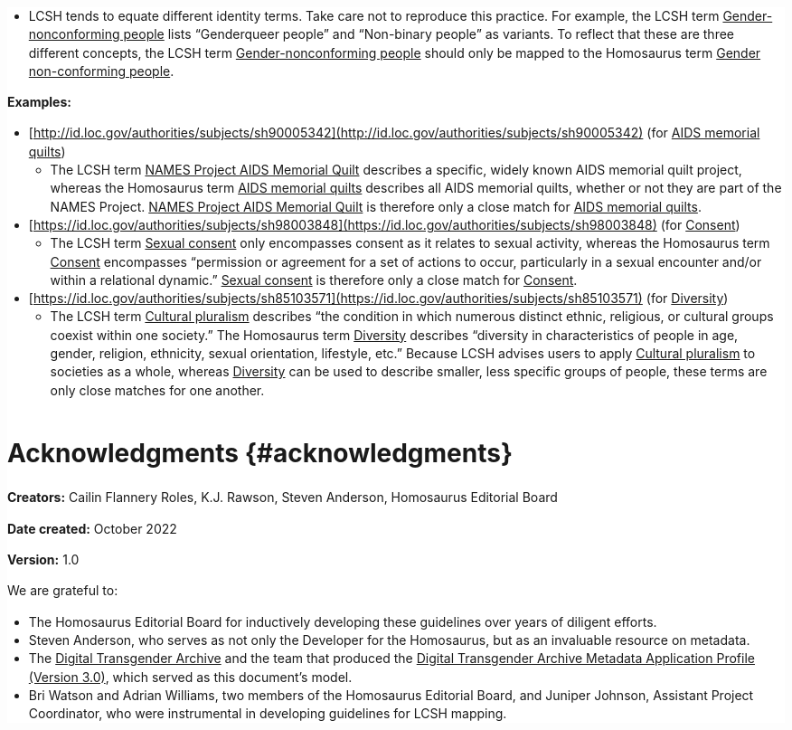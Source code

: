 - LCSH tends to equate different identity terms. Take care not to reproduce this practice. For example, the LCSH term [Gender-nonconforming people](https://id.loc.gov/authorities/subjects/sh2017004882) lists “Genderqueer people” and “Non-binary people” as variants. To reflect that these are three different concepts, the LCSH term [Gender-nonconforming people](https://id.loc.gov/authorities/subjects/sh2017004882) should only be mapped to the Homosaurus term [Gender non-conforming people](https://homosaurus.org/v3/homoit0000574).

**Examples:**

- [http://id.loc.gov/authorities/subjects/sh90005342](http://id.loc.gov/authorities/subjects/sh90005342) (for [AIDS memorial quilts](https://homosaurus.org/v3/homoit0000028))  
  - The LCSH term [NAMES Project AIDS Memorial Quilt](https://id.loc.gov/authorities/subjects/sh90005342.html) describes a specific, widely known AIDS memorial quilt project, whereas the Homosaurus term [AIDS memorial quilts](https://homosaurus.org/v3/homoit0000028) describes all AIDS memorial quilts, whether or not they are part of the NAMES Project. [NAMES Project AIDS Memorial Quilt](https://id.loc.gov/authorities/subjects/sh90005342.html) is therefore only a close match for [AIDS memorial quilts](https://homosaurus.org/v3/homoit0000028).  
- [https://id.loc.gov/authorities/subjects/sh98003848](https://id.loc.gov/authorities/subjects/sh98003848) (for [Consent](https://homosaurus.org/v3/homoit0000302))  
  - The LCSH term [Sexual consent](https://id.loc.gov/authorities/subjects/sh98003848.html) only encompasses consent as it relates to sexual activity, whereas the Homosaurus term [Consent](https://homosaurus.org/v3/homoit0000302) encompasses “permission or agreement for a set of actions to occur, particularly in a sexual encounter and/or within a relational dynamic.” [Sexual consent](https://id.loc.gov/authorities/subjects/sh98003848.html) is therefore only a close match for [Consent](https://homosaurus.org/v3/homoit0000302).  
- [https://id.loc.gov/authorities/subjects/sh85103571](https://id.loc.gov/authorities/subjects/sh85103571) (for [Diversity](https://homosaurus.org/v3/homoit0000358))  
  - The LCSH term [Cultural pluralism](https://id.loc.gov/authorities/subjects/sh85103571.html) describes “the condition in which numerous distinct ethnic, religious, or cultural groups coexist within one society.” The Homosaurus term [Diversity](https://homosaurus.org/v3/homoit0000358) describes “diversity in characteristics of people in age, gender, religion, ethnicity, sexual orientation, lifestyle, etc.” Because LCSH advises users to apply [Cultural pluralism](https://id.loc.gov/authorities/subjects/sh85103571.html) to societies as a whole, whereas [Diversity](https://homosaurus.org/v3/homoit0000358) can be used to describe smaller, less specific groups of people, these terms are only close matches for one another.

# Acknowledgments {#acknowledgments}

**Creators:** Cailin Flannery Roles, K.J. Rawson, Steven Anderson, Homosaurus Editorial Board

**Date created:** October 2022

**Version:** 1.0

We are grateful to: 

- The Homosaurus Editorial Board for inductively developing these guidelines over years of diligent efforts.  
- Steven Anderson, who serves as not only the Developer for the Homosaurus, but as an invaluable resource on metadata.  
- The [Digital Transgender Archive](https://www.digitaltransgenderarchive.net/) and the team that produced the [Digital Transgender Archive Metadata Application Profile (Version 3.0)](https://docs.google.com/document/d/11LNJ0YEsdi-g7EsoVDIdSWeWTJ_Y1vEtILc_mHqCRBo/edit), which served as this document’s model.   
- Bri Watson and Adrian Williams, two members of the Homosaurus Editorial Board, and Juniper Johnson, Assistant Project Coordinator, who were instrumental in developing guidelines for LCSH mapping.
